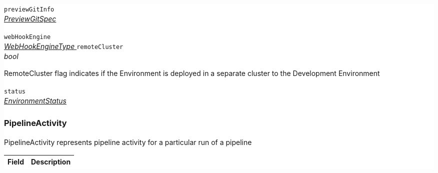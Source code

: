 <code>previewGitInfo</code></br>
<em>
<a href="#jenkins.io/v1.PreviewGitSpec">
PreviewGitSpec
</a>
</em>
</td>
<td>
</td>
</tr>
<tr>
<td>
<code>webHookEngine</code></br>
<em>
<a href="#jenkins.io/v1.WebHookEngineType">
WebHookEngineType
</a>
</em>
</td>
<td>
</td>
</tr>
<tr>
<td>
<code>remoteCluster</code></br>
<em>
bool
</em>
</td>
<td>
<p>RemoteCluster flag indicates if the Environment is deployed in a separate cluster to the Development Environment</p>
</td>
</tr>
</table>
</td>
</tr>
<tr>
<td>
<code>status</code></br>
<em>
<a href="#jenkins.io/v1.EnvironmentStatus">
EnvironmentStatus
</a>
</em>
</td>
<td>
</td>
</tr>
</tbody>
</table>
<h3 id="jenkins.io/v1.PipelineActivity">PipelineActivity
</h3>
<p>
<p>PipelineActivity represents pipeline activity for a particular run of a pipeline</p>
</p>
<table>
<thead>
<tr>
<th>Field</th>
<th>Description</th>
</tr>
</thead>
<tbody>